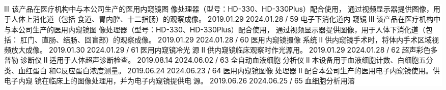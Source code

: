 III
该产品在医疗机构中与本公司生产的医用内窥镜图
像处理器（型号：HD-330、HD-330Plus）配合使用，
通过视频显示器提供图像，用于人体上消化道（包括
食道、胃内腔、十二指肠）的观察成像。
2019.01.29
2024.01.28
/
59
电子下消化道内
窥镜
III
该产品在医疗机构中与本公司生产的医用内窥镜图
像处理器（型号：HD-330、HD-330Plus）配合使用，
通过视频显示器提供图像，用于人体下消化道（包括：
肛门、直肠、结肠、回盲部）的观察成像。
2019.01.29
2024.01.28
/
60
医用内窥镜摄像
系统
II
供内窥镜手术时，将体内手术区域视频放大成像。
2019.01.30
2024.01.29
/
61
医用内窥镜冷光
源
II
供内窥镜临床观察时作光源用。
2019.01.29
2024.01.28
/
62
超声彩色多普勒
诊断仪
II
适用于人体超声诊断检查。
2019.08.14
2024.06.02
/
63
全自动血液细胞
分析仪
II
本设备用于血液细胞计数、白细胞五分类、血红蛋白
和C反应蛋白浓度测量。
2019.06.24
2024.06.23
/
64
医用内窥镜图像
处理器
II
配合本公司生产的医用电子内窥镜使用。供电子内窥
镜在临床上的图像处理用，并为电子内窥镜提供电
源。
2019.06.26
2024.06.25
/
65
血细胞分析用溶